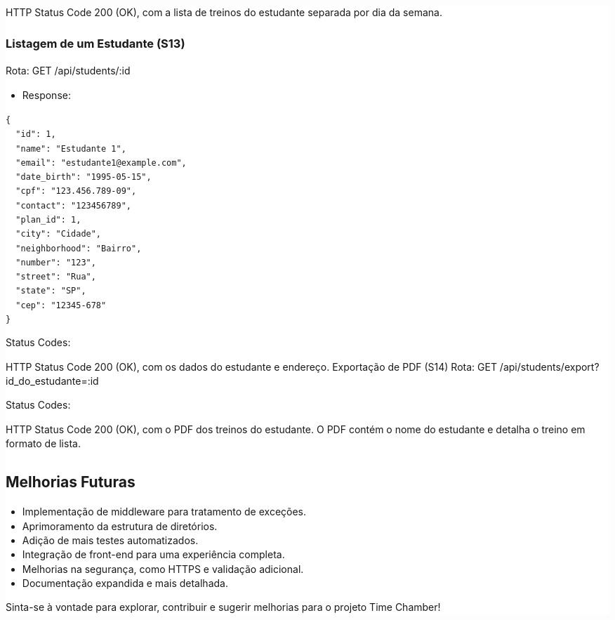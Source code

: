 HTTP Status Code 200 (OK), com a lista de treinos do estudante separada por dia da semana.

### Listagem de um Estudante (S13)
Rota: GET /api/students/:id

- Response:

```http
{
  "id": 1,
  "name": "Estudante 1",
  "email": "estudante1@example.com",
  "date_birth": "1995-05-15",
  "cpf": "123.456.789-09",
  "contact": "123456789",
  "plan_id": 1,
  "city": "Cidade",
  "neighborhood": "Bairro",
  "number": "123",
  "street": "Rua",
  "state": "SP",
  "cep": "12345-678"
}
```

Status Codes:

HTTP Status Code 200 (OK), com os dados do estudante e endereço.
Exportação de PDF (S14)
Rota: GET /api/students/export?id_do_estudante=:id

Status Codes:

HTTP Status Code 200 (OK), com o PDF dos treinos do estudante. O PDF contém o nome do estudante e detalha o treino em formato de lista.

## Melhorias Futuras
- Implementação de middleware para tratamento de exceções.
- Aprimoramento da estrutura de diretórios.
- Adição de mais testes automatizados.
- Integração de front-end para uma experiência completa.
- Melhorias na segurança, como HTTPS e validação adicional.
- Documentação expandida e mais detalhada.

Sinta-se à vontade para explorar, contribuir e sugerir melhorias para o projeto Time Chamber!
